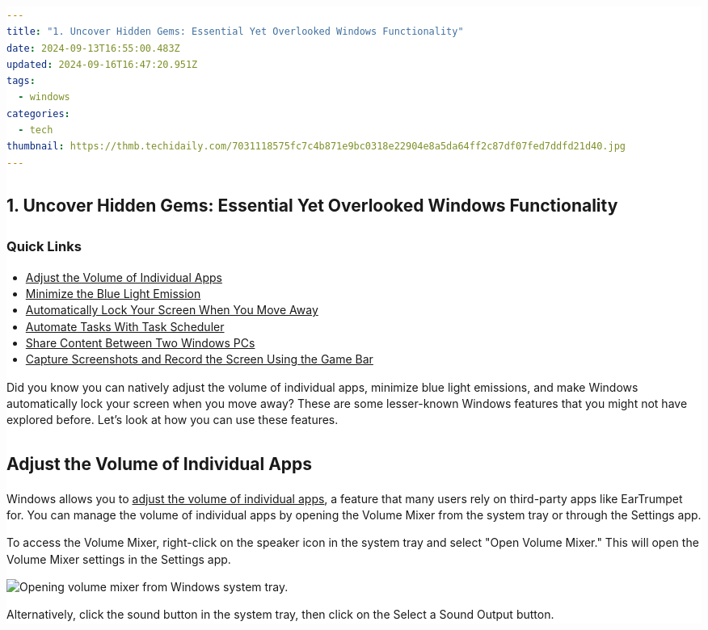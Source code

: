 ```yaml
---
title: "1. Uncover Hidden Gems: Essential Yet Overlooked Windows Functionality"
date: 2024-09-13T16:55:00.483Z
updated: 2024-09-16T16:47:20.951Z
tags:
  - windows
categories:
  - tech
thumbnail: https://thmb.techidaily.com/7031118575fc7c4b871e9bc0318e22904e8a5da64ff2c87df07fed7ddfd21d40.jpg
---
```


## 1. Uncover Hidden Gems: Essential Yet Overlooked Windows Functionality

### Quick Links

* [Adjust the Volume of Individual Apps](https://extra-hints.techidaily.com/in-2024-budget-friendly-tips-for-acquiring-high-end-gopros/)
* [Minimize the Blue Light Emission](https://facebook.techidaily.com/tips-to-skyrocket-likes-and-share-ratio-in-fb-groups/)
* [Automatically Lock Your Screen When You Move Away](https://screen-mirroring-recording.techidaily.com/updated-2024-approved-professional-gamers-toolkit-advanced-recording-tactics/)
* [Automate Tasks With Task Scheduler](https://visual-screen-recording.techidaily.com/new-2024-approved-streamlined-techniques-for-efficient-apple-screenshots/)
* [Share Content Between Two Windows PCs](https://win-howtos.techidaily.com/quick-solutions-resolving-sluggish-keyboard-reactions-instantly/)
* [Capture Screenshots and Record the Screen Using the Game Bar](https://blog-min.techidaily.com/4-ways-to-transfer-music-from-infinix-hot-30i-to-iphone-drfone-by-drfone-transfer-from-android-transfer-from-android/)

 Did you know you can natively adjust the volume of individual apps, minimize blue light emissions, and make Windows automatically lock your screen when you move away? These are some lesser-known Windows features that you might not have explored before. Let’s look at how you can use these features.

##  Adjust the Volume of Individual Apps

 Windows allows you to [adjust the volume of individual apps](https://youtube-data.techidaily.com/24517605-new-2024-approved-buy-subscribers-wisely-watch-your-numbers-soar/), a feature that many users rely on third-party apps like EarTrumpet for. You can manage the volume of individual apps by opening the Volume Mixer from the system tray or through the Settings app.

 To access the Volume Mixer, right-click on the speaker icon in the system tray and select "Open Volume Mixer." This will open the Volume Mixer settings in the Settings app.

![Opening volume mixer from Windows system tray.](https://static1.howtogeekimages.com/wordpress/wp-content/uploads/2024/07/1-opening-volume-mixer-from-windows-system-tray.jpg) 

 Alternatively, click the sound button in the system tray, then click on the Select a Sound Output button.
